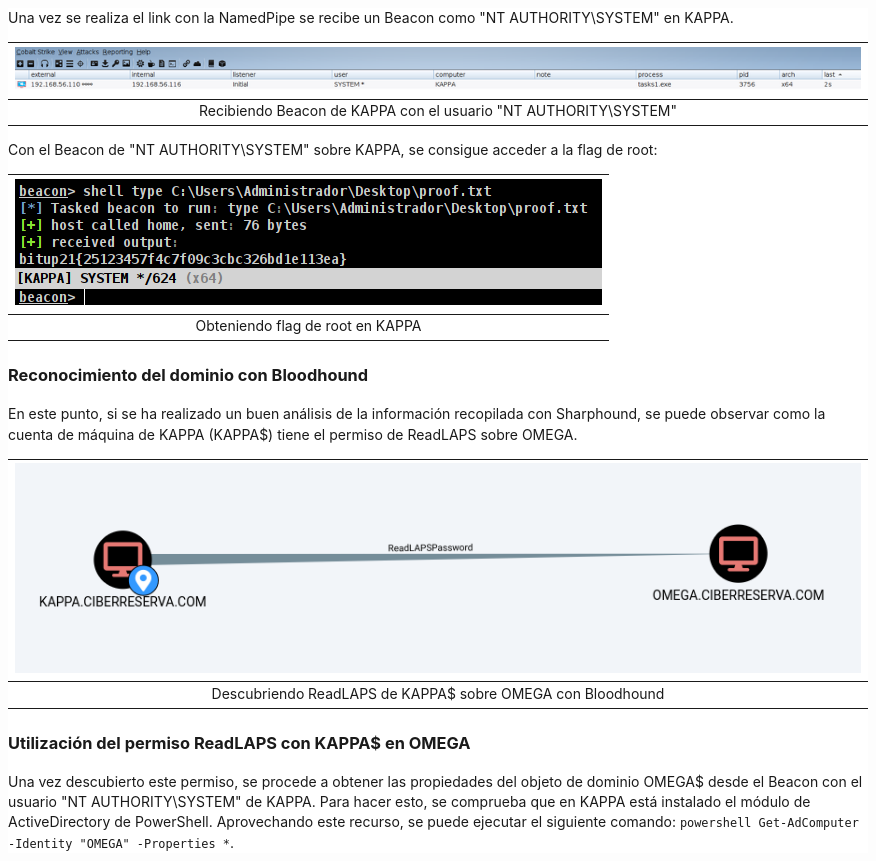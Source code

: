 Una vez se realiza el link con la NamedPipe se recibe un Beacon como "NT AUTHORITY\SYSTEM" en KAPPA.

| ![Imagen 46](images/46.png) |
|:----------: |
| Recibiendo Beacon de KAPPA con el usuario "NT AUTHORITY\SYSTEM" |

Con el Beacon de "NT AUTHORITY\SYSTEM" sobre KAPPA, se consigue acceder a la flag de root:

| ![Imagen 138](images/138.png) |
|:----------: |
| Obteniendo flag de root en KAPPA |

### Reconocimiento del dominio con Bloodhound

En este punto, si se ha realizado un buen análisis de la información recopilada con Sharphound, se puede observar como la cuenta de máquina de KAPPA (KAPPA$) tiene el permiso de ReadLAPS sobre OMEGA.

| ![Imagen 146](images/146.png) |
|:----------: |
| Descubriendo ReadLAPS de KAPPA$ sobre OMEGA con Bloodhound |

### Utilización del permiso ReadLAPS con KAPPA$ en OMEGA 

Una vez descubierto este permiso, se procede a obtener las propiedades del objeto de dominio OMEGA$ desde el Beacon con el usuario "NT AUTHORITY\SYSTEM" de KAPPA. Para hacer esto, se comprueba que en KAPPA está instalado el módulo de ActiveDirectory de PowerShell. Aprovechando este recurso, se puede ejecutar el siguiente comando: `powershell Get-AdComputer -Identity "OMEGA" -Properties *`.
